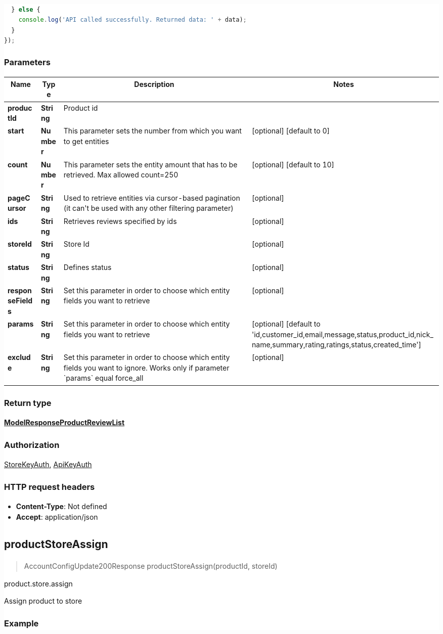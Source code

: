 ```javascript
  } else {
    console.log('API called successfully. Returned data: ' + data);
  }
});
```

### Parameters


Name | Type | Description  | Notes
------------- | ------------- | ------------- | -------------
 **productId** | **String**| Product id | 
 **start** | **Number**| This parameter sets the number from which you want to get entities | [optional] [default to 0]
 **count** | **Number**| This parameter sets the entity amount that has to be retrieved. Max allowed count&#x3D;250 | [optional] [default to 10]
 **pageCursor** | **String**| Used to retrieve entities via cursor-based pagination (it can&#39;t be used with any other filtering parameter) | [optional] 
 **ids** | **String**| Retrieves reviews specified by ids | [optional] 
 **storeId** | **String**| Store Id | [optional] 
 **status** | **String**| Defines status | [optional] 
 **responseFields** | **String**| Set this parameter in order to choose which entity fields you want to retrieve | [optional] 
 **params** | **String**| Set this parameter in order to choose which entity fields you want to retrieve | [optional] [default to &#39;id,customer_id,email,message,status,product_id,nick_name,summary,rating,ratings,status,created_time&#39;]
 **exclude** | **String**| Set this parameter in order to choose which entity fields you want to ignore. Works only if parameter &#x60;params&#x60; equal force_all | [optional] 

### Return type

[**ModelResponseProductReviewList**](ModelResponseProductReviewList.md)

### Authorization

[StoreKeyAuth](../README.md#StoreKeyAuth), [ApiKeyAuth](../README.md#ApiKeyAuth)

### HTTP request headers

- **Content-Type**: Not defined
- **Accept**: application/json


## productStoreAssign

> AccountConfigUpdate200Response productStoreAssign(productId, storeId)

product.store.assign

Assign product to store

### Example
